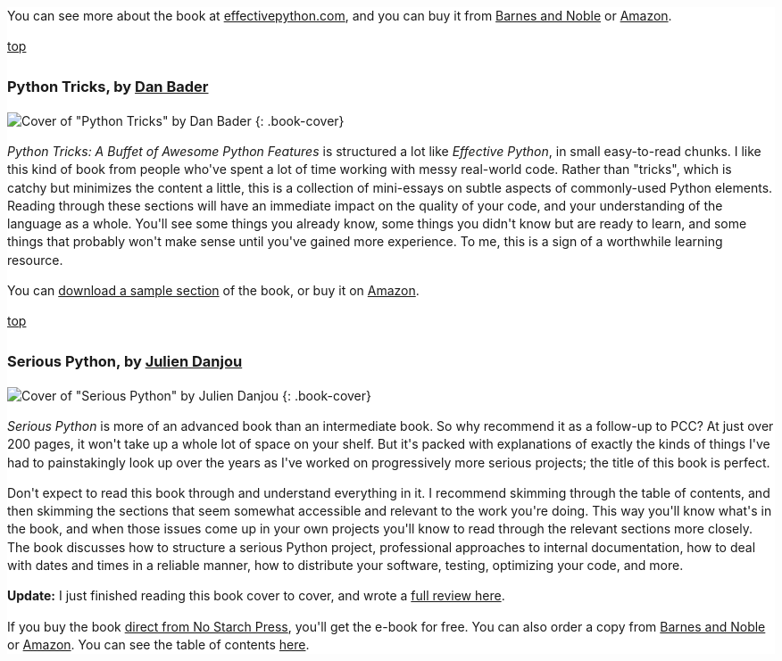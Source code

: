 You can see more about the book at [effectivepython.com](https://effectivepython.com), and you can buy it from [Barnes and Noble](https://www.barnesandnoble.com/w/effective-python-brett-slatkin/1130203296) or [Amazon](https://www.amazon.com/Effective-Python-Specific-Software-Development/dp/0134853989?&linkCode=ll1&tag=mobile09c8763-20&linkId=6e26450336b78b3d567f00483cf3ff3c&language=en_US&ref_=as_li_ss_tl).

[top](#top)

### Python Tricks, by [Dan Bader](https://twitter.com/dbader_org)

![Cover of "Python Tricks" by Dan Bader](../../images/recommended_reading/pt_cover.jpg)
{: .book-cover}

*Python Tricks: A Buffet of Awesome Python Features* is structured a lot like *Effective Python*, in small easy-to-read chunks. I like this kind of book from people who've spent a lot of time working with messy real-world code. Rather than "tricks", which is catchy but minimizes the content a little, this is a collection of mini-essays on subtle aspects of commonly-used Python elements. Reading through these sections will have an immediate impact on the quality of your code, and your understanding of the language as a whole. You'll see some things you already know, some things you didn't know but are ready to learn, and some things that probably won't make sense until you've gained more experience. To me, this is a sign of a worthwhile learning resource.

You can [download a sample section](https://static.realpython.com/python-tricks-book/Python%20Tricks%20Sample.pdf) of the book, or buy it on [Amazon](https://www.amazon.com/Python-Tricks-Buffet-Awesome-Features/dp/1775093301?&linkCode=ll1&tag=mobile09c8763-20&linkId=adcc114b788dd704f20313a17343fb63&language=en_US&ref_=as_li_ss_tl).

[top](#top)

### Serious Python, by [Julien Danjou](https://twitter.com/juldanjou)

![Cover of "Serious Python" by Julien Danjou](../../images/recommended_reading/sp_cover.jpg)
{: .book-cover}

*Serious Python* is more of an advanced book than an intermediate book. So why recommend it as a follow-up to PCC? At just over 200 pages, it won't take up a whole lot of space on your shelf. But it's packed with explanations of exactly the kinds of things I've had to painstakingly look up over the years as I've worked on progressively more serious projects; the title of this book is perfect.

Don't expect to read this book through and understand everything in it. I recommend skimming through the table of contents, and then skimming the sections that seem somewhat accessible and relevant to the work you're doing. This way you'll know what's in the book, and when those issues come up in your own projects you'll know to read through the relevant sections more closely. The book discusses how to structure a serious Python project, professional approaches to internal documentation, how to deal with dates and times in a reliable manner, how to distribute your software, testing, optimizing your code, and more.

**Update:** I just finished reading this book cover to cover, and wrote a [full review here](http://ehmatthes.com/blog/review_serious_python/).

If you buy the book [direct from No Starch Press](https://nostarch.com/seriouspython), you'll get the e-book for free. You can also order a copy from [Barnes and Noble](https://www.barnesandnoble.com/w/serious-python-julien-danjou/1127728250) or [Amazon](https://www.amazon.com/Serious-Python-Black-Belt-Deployment-Scalability/dp/1593278780?&linkCode=ll1&tag=mobile09c8763-20&linkId=cd537deb46ea8e23172db8d7d2cf4213&language=en_US&ref_=as_li_ss_tl). You can see the table of contents [here](https://nostarch.com/download/SeriousPython_TOC.pdf).
